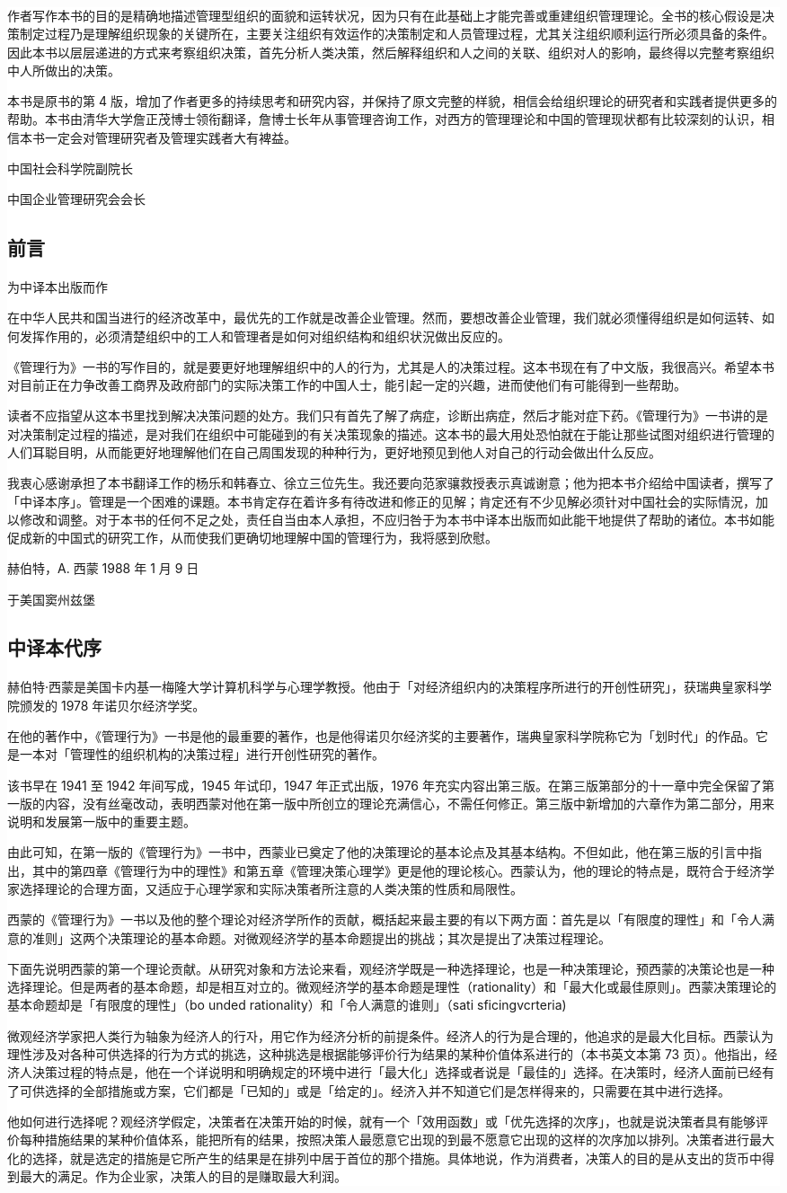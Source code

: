 作者写作本书的目的是精确地描述管理型组织的面貌和运转状况，因为只有在此基础上才能完善或重建组织管理理论。全书的核心假设是决策制定过程乃是理解组织现象的关键所在，主要关注组织有效运作的决策制定和人员管理过程，尤其关注组织顺利运行所必须具备的条件。因此本书以层层递进的方式来考察组织决策，首先分析人类决策，然后解释组织和人之间的关联、组织对人的影响，最终得以完整考察组织中人所做出的决策。

本书是原书的第 4 版，增加了作者更多的持续思考和研究内容，并保持了原文完整的样貌，相信会给组织理论的研究者和实践者提供更多的帮助。本书由清华大学詹正茂博士领衔翻译，詹博士长年从事管理咨询工作，对西方的管理理论和中国的管理现状都有比较深刻的认识，相信本书一定会对管理研究者及管理实践者大有裨益。

中国社会科学院副院长

中国企业管理研究会会长

## 前言

为中译本出版而作

在中华人民共和国当进行的经济改革中，最优先的工作就是改善企业管理。然而，要想改善企业管理，我们就必须懂得组织是如何运转、如何发挥作用的，必须清楚组织中的工人和管理者是如何对组织结构和组织状況做出反应的。

《管理行为》一书的写作目的，就是要更好地理解组织中的人的行为，尤其是人的决策过程。这本书现在有了中文版，我很高兴。希望本书对目前正在力争改善工商界及政府部门的实际决策工作的中国人士，能引起一定的兴趣，进而使他们有可能得到一些帮助。

读者不应指望从这本书里找到解决决策问题的处方。我们只有首先了解了病症，诊断出病症，然后才能对症下药。《管理行为》一书讲的是对决策制定过程的描述，是对我们在组织中可能碰到的有关决策现象的描述。这本书的最大用处恐怕就在于能让那些试图对组织进行管理的人们耳聪目明，从而能更好地理解他们在自己周围发现的种种行为，更好地预见到他人对自己的行动会做出什么反应。

我衷心感谢承担了本书翻译工作的杨乐和韩春立、徐立三位先生。我还要向范家骧救授表示真诚谢意；他为把本书介绍给中国读者，撰写了「中译本序」。管理是一个困难的课題。本书肯定存在着许多有待改进和修正的见解；肯定还有不少见解必须针对中国社会的实际情況，加以修改和调整。对于本书的任何不足之处，责任自当由本人承担，不应归咎于为本书中译本出版而如此能干地提供了帮助的诸位。本书如能促成新的中国式的研究工作，从而使我们更确切地理解中国的管理行为，我将感到欣慰。

赫伯特，A. 西蒙 1988 年 1 月 9 日

于美国窦州兹堡

## 中译本代序

赫伯特·西蒙是美国卡内基一梅隆大学计算机科学与心理学教授。他由于「对经济组织内的决策程序所进行的开创性研究」，获瑞典皇家科学院颁发的 1978 年诺贝尔经济学奖。





在他的著作中，《管理行为》一书是他的最重要的著作，也是他得诺贝尔经济奖的主要著作，瑞典皇家科学院称它为「划时代」的作品。它是一本对「管理性的组织机构的决策过程」进行开创性研究的著作。

该书早在 1941 至 1942 年间写成，1945 年试印，1947 年正式出版，1976 年充实内容出第三版。在第三版第部分的十一章中完全保留了第一版的内容，没有丝毫改动，表明西蒙对他在第一版中所创立的理论充满信心，不需任何修正。第三版中新增加的六章作为第二部分，用来说明和发展第一版中的重要主题。

由此可知，在第一版的《管理行为》一书中，西蒙业已奠定了他的决策理论的基本论点及其基本结构。不但如此，他在第三版的引言中指出，其中的第四章《管理行为中的理性》和第五章《管理决策心理学》更是他的理论核心。西蒙认为，他的理论的特点是，既符合于经济学家选择理论的合理方面，又适应于心理学家和实际决策者所注意的人类决策的性质和局限性。

西蒙的《管理行为》一书以及他的整个理论对经济学所作的贡献，概括起来最主要的有以下两方面：首先是以「有限度的理性」和「令人满意的准则」这两个决策理论的基本命题。对微观经济学的基本命题提出的挑战；其次是提出了决策过程理论。

下面先说明西蒙的第一个理论贡献。从研究对象和方法论来看，观经济学既是一种选择理论，也是一种决策理论，预西蒙的决策论也是一种选择理论。但是两者的基本命题，却是相互对立的。微观经济学的基本命题是理性（rationality）和「最大化或最佳原则」。西蒙决策理论的基本命题却是「有限度的理性」（bo unded rationality）和「令人满意的谁则」（sati sficingvcrteria)

微观经济学家把人类行为轴象为经济人的行자，用它作为经济分析的前提条件。经济人的行为是合理的，他追求的是最大化目标。西蒙认为理性涉及对各种可供选择的行为方式的挑选，这种挑选是根据能够评价行为结果的某种价值体系进行的（本书英文本第 73 页）。他指出，经济人決策过程的特点是，他在一个详说明和明确规定的环境中进行「最大化」选择或者说是「最佳的」选择。在决策时，经济人面前已经有了可供选择的全部措施或方案，它们都是「已知的」或是「给定的」。经济入并不知道它们是怎样得来的，只需要在其中进行选择。

他如何进行选择呢？观经济学假定，决策者在决策开始的时候，就有一个「效用函数」或「优先选择的次序」，也就是说決策者具有能够评价每种措施结果的某种价值体系，能把所有的结果，按照决策人最愿意它出现的到最不愿意它出现的这样的次序加以排列。决策者进行最大化的选择，就是选定的措施是它所产生的结果是在排列中居于首位的那个措施。具体地说，作为消费者，决策人的目的是从支出的货币中得到最大的满足。作为企业家，决策人的目的是赚取最大利润。
